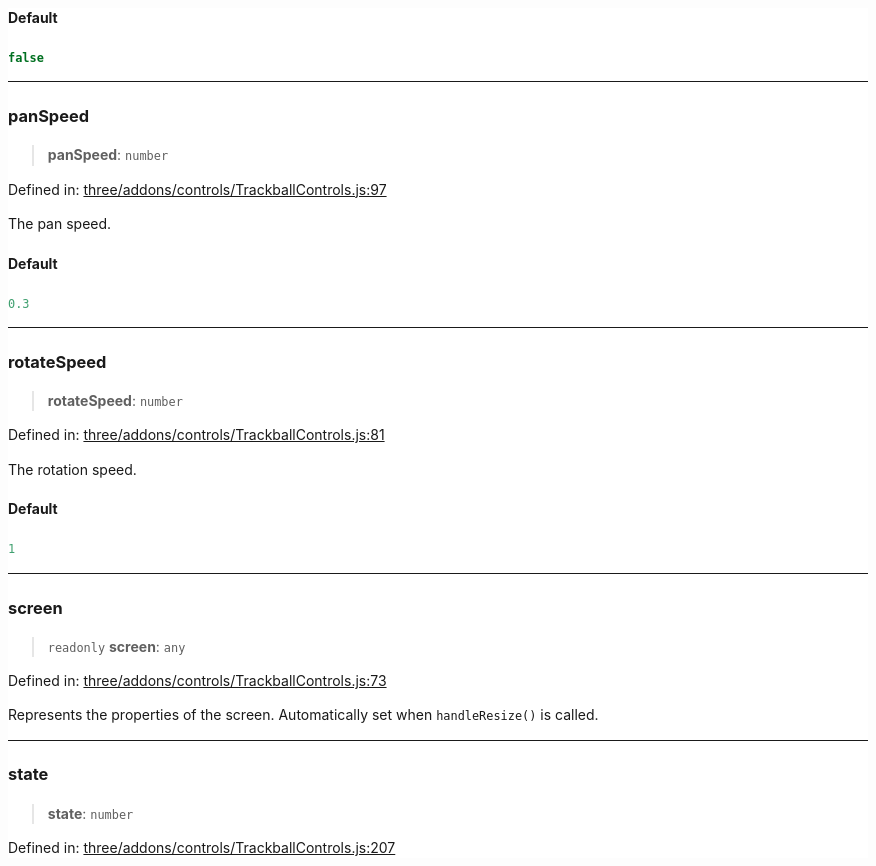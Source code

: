 #### Default

```ts
false
```

***

### panSpeed

> **panSpeed**: `number`

Defined in: [three/addons/controls/TrackballControls.js:97](https://github.com/DefinitelyMaybe/three-i18n/blob/fa57b79433d1c349ffb23a78727299c8d4190136/three/addons/controls/TrackballControls.js#L97)

The pan speed.

#### Default

```ts
0.3
```

***

### rotateSpeed

> **rotateSpeed**: `number`

Defined in: [three/addons/controls/TrackballControls.js:81](https://github.com/DefinitelyMaybe/three-i18n/blob/fa57b79433d1c349ffb23a78727299c8d4190136/three/addons/controls/TrackballControls.js#L81)

The rotation speed.

#### Default

```ts
1
```

***

### screen

> `readonly` **screen**: `any`

Defined in: [three/addons/controls/TrackballControls.js:73](https://github.com/DefinitelyMaybe/three-i18n/blob/fa57b79433d1c349ffb23a78727299c8d4190136/three/addons/controls/TrackballControls.js#L73)

Represents the properties of the screen. Automatically set when `handleResize()` is called.

***

### state

> **state**: `number`

Defined in: [three/addons/controls/TrackballControls.js:207](https://github.com/DefinitelyMaybe/three-i18n/blob/fa57b79433d1c349ffb23a78727299c8d4190136/three/addons/controls/TrackballControls.js#L207)

